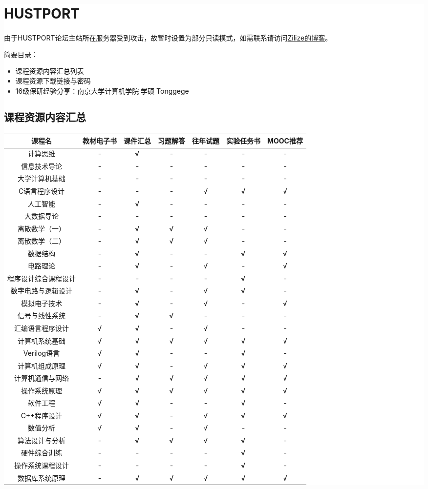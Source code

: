 # HUSTPORT



由于HUSTPORT论坛主站所在服务器受到攻击，故暂时设置为部分只读模式，如需联系请访问[Zilize的博客](https://moecode.com/)。

简要目录：

- 课程资源内容汇总列表
- 课程资源下载链接与密码
- 16级保研经验分享：南京大学计算机学院 学硕 Tonggege



## 课程资源内容汇总

|        课程名        | 教材电子书 | 课件汇总 | 习题解答 | 往年试题 | 实验任务书 | MOOC推荐 |
| :------------------: | :--------: | :------: | :------: | :------: | :--------: | :------: |
|       计算思维       |     -      |    √     |    -     |    -     |     -      |    -     |
|     信息技术导论     |     -      |    -     |    -     |    -     |     -      |    -     |
|    大学计算机基础    |     -      |    -     |    -     |    -     |     -      |    -     |
|    C语言程序设计     |     -      |    -     |    -     |    √     |     √      |    √     |
|       人工智能       |     -      |    √     |    -     |    -     |     -      |    -     |
|      大数据导论      |     -      |    -     |    -     |    -     |     -      |    -     |
|    离散数学（一）    |     -      |    √     |    √     |    √     |     -      |    -     |
|    离散数学（二）    |     -      |    √     |    √     |    √     |     -      |    -     |
|       数据结构       |     -      |    √     |    -     |    -     |     √      |    √     |
|       电路理论       |     -      |    √     |    -     |    √     |     -      |    √     |
| 程序设计综合课程设计 |     -      |    -     |    -     |    -     |     √      |    -     |
|  数字电路与逻辑设计  |     -      |    √     |    -     |    √     |     √      |    -     |
|     模拟电子技术     |     -      |    √     |    -     |    √     |     -      |    √     |
|    信号与线性系统    |     -      |    √     |    √     |    -     |     -      |    -     |
|   汇编语言程序设计   |     √      |    √     |    -     |    √     |     -      |    -     |
|    计算机系统基础    |     √      |    √     |    √     |    √     |     √      |    √     |
|     Verilog语言      |     √      |    √     |    -     |    -     |     √      |    -     |
|    计算机组成原理    |     √      |    √     |    -     |    √     |     √      |    √     |
|   计算机通信与网络   |     -      |    √     |    √     |    √     |     √      |    √     |
|     操作系统原理     |     √      |    √     |    √     |    √     |     √      |    √     |
|       软件工程       |     √      |    √     |    -     |    -     |     √      |    -     |
|     C++程序设计      |     √      |    √     |    -     |    √     |     √      |    √     |
|       数值分析       |     √      |    √     |    -     |    √     |     -      |    -     |
|    算法设计与分析    |     -      |    √     |    √     |    √     |     √      |    -     |
|     硬件综合训练     |     -      |    -     |    -     |    -     |     √      |    -     |
|   操作系统课程设计   |     -      |    -     |    -     |    -     |     √      |    -     |
|    数据库系统原理    |     -      |    √     |    √     |    √     |     √      |    √     |